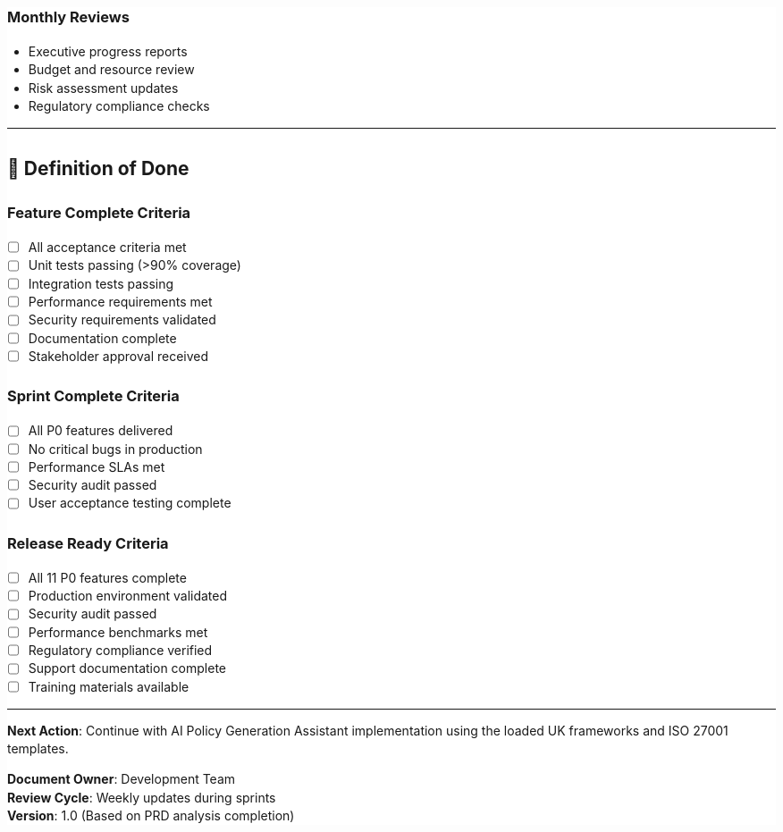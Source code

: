 ### Monthly Reviews
- Executive progress reports
- Budget and resource review
- Risk assessment updates
- Regulatory compliance checks

---

## 🎉 Definition of Done

### Feature Complete Criteria
- [ ] All acceptance criteria met
- [ ] Unit tests passing (>90% coverage)
- [ ] Integration tests passing
- [ ] Performance requirements met
- [ ] Security requirements validated
- [ ] Documentation complete
- [ ] Stakeholder approval received

### Sprint Complete Criteria
- [ ] All P0 features delivered
- [ ] No critical bugs in production
- [ ] Performance SLAs met
- [ ] Security audit passed
- [ ] User acceptance testing complete

### Release Ready Criteria
- [ ] All 11 P0 features complete
- [ ] Production environment validated
- [ ] Security audit passed
- [ ] Performance benchmarks met
- [ ] Regulatory compliance verified
- [ ] Support documentation complete
- [ ] Training materials available

---

**Next Action**: Continue with AI Policy Generation Assistant implementation using the loaded UK frameworks and ISO 27001 templates.

**Document Owner**: Development Team  
**Review Cycle**: Weekly updates during sprints  
**Version**: 1.0 (Based on PRD analysis completion)